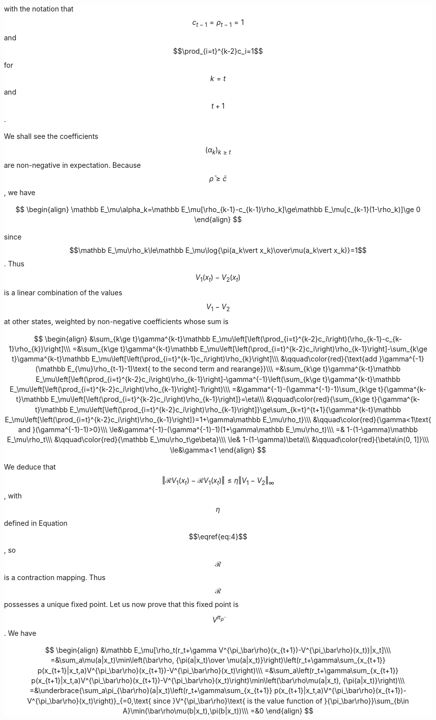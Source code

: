 with the notation that $$c_{t-1}=\rho_{t-1}=1$$ and $$\prod_{i=t}^{k-2}c_i=1$$ for $$k=t$$ and $$t+1$$. 

We shall see the coefficients $$(\alpha_k)_{k\ge t}$$ are non-negative in expectation. Because $$\bar\rho\ge \bar c$$, we have

$$
\begin{align}
\mathbb E_\mu\alpha_k=\mathbb E_\mu[\rho_{k-1}-c_{k-1}\rho_k]\ge\mathbb E_\mu[c_{k-1}(1-\rho_k)]\ge 0
\end{align}
$$

since $$\mathbb E_\mu\rho_k\le\mathbb E_\mu\log{\pi(a_k\vert x_k)\over\mu(a_k\vert x_k)}=1$$. Thus $$V_1(x_{t})-V_2(x_t)$$ is a linear combination of the values $$V_1-V_2$$ at other states, weighted by non-negative coefficients whose sum is

$$
\begin{align}
&\sum_{k\ge t}\gamma^{k-t}\mathbb E_\mu\left[\left(\prod_{i=t}^{k-2}c_i\right)(\rho_{k-1}-c_{k-1}\rho_{k})\right]\\\
=&\sum_{k\ge t}\gamma^{k-t}\mathbb E_\mu\left[\left(\prod_{i=t}^{k-2}c_i\right)\rho_{k-1}\right]-\sum_{k\ge t}\gamma^{k-t}\mathbb E_\mu\left[\left(\prod_{i=t}^{k-1}c_i\right)\rho_{k}\right]\\\
&\qquad\color{red}{\text{add }\gamma^{-1}(\mathbb E_{\mu}\rho_{t-1}-1)\text{ to the second term and rearange}}\\\
=&\sum_{k\ge t}\gamma^{k-t}\mathbb E_\mu\left[\left(\prod_{i=t}^{k-2}c_i\right)\rho_{k-1}\right]-\gamma^{-1}\left(\sum_{k\ge t}\gamma^{k-t}\mathbb E_\mu\left[\left(\prod_{i=t}^{k-2}c_i\right)\rho_{k-1}\right]-1\right)\\\
=&\gamma^{-1}-(\gamma^{-1}-1)\sum_{k\ge t}{\gamma^{k-t}\mathbb E_\mu\left[\left(\prod_{i=t}^{k-2}c_i\right)\rho_{k-1}\right]}=\eta\\\
&\qquad\color{red}{\sum_{k\ge t}{\gamma^{k-t}\mathbb E_\mu\left[\left(\prod_{i=t}^{k-2}c_i\right)\rho_{k-1}\right]}\ge\sum_{k=t}^{t+1}{\gamma^{k-t}\mathbb E_\mu\left[\left(\prod_{i=t}^{k-2}c_i\right)\rho_{k-1}\right]}=1+\gamma\mathbb E_\mu\rho_t}\\\
&\qquad\color{red}{\gamma<1\text{ and }(\gamma^{-1}-1)>0}\\\
\le&\gamma^{-1}-(\gamma^{-1}-1)(1+\gamma\mathbb E_\mu\rho_t)\\\
=& 1-(1-\gamma)\mathbb E_\mu\rho_t\\\
&\qquad\color{red}{\mathbb E_\mu\rho_t\ge\beta}\\\
\le& 1-(1-\gamma)\beta\\\
&\qquad\color{red}{\beta\in(0, 1]}\\\
\le&\gamma<1
\end{align}
$$

We deduce that $$\Vert\mathcal RV_1(x_t)-\mathcal RV_1(x_t)\Vert\le \eta\Vert V_1-V_2\Vert_\infty$$, with $$\eta$$ defined in Equation $$\eqref{eq:4}$$, so $$\mathcal R$$ is a contraction mapping. Thus $$\mathcal R$$ possesses a unique fixed point. Let us now prove that this fixed point is $$V^{\pi_\bar\rho}$$. We have

$$
\begin{align}
&\mathbb E_\mu[\rho_t(r_t+\gamma V^{\pi_\bar\rho}(x_{t+1})-V^{\pi_\bar\rho}(x_t))|x_t]\\\
=&\sum_a\mu(a|x_t)\min\left(\bar\rho, {\pi(a|x_t)\over \mu(a|x_t)}\right)\left(r_t+\gamma\sum_{x_{t+1}} p(x_{t+1}|x_t,a)V^{\pi_\bar\rho}(x_{t+1})-V^{\pi_\bar\rho}(x_t)\right)\\\
=&\sum_a\left(r_t+\gamma\sum_{x_{t+1}} p(x_{t+1}|x_t,a)V^{\pi_\bar\rho}(x_{t+1})-V^{\pi_\bar\rho}(x_t)\right)\min\left(\bar\rho\mu(a|x_t), {\pi(a|x_t)}\right)\\\
=&\underbrace{\sum_a\pi_{\bar\rho}(a|x_t)\left(r_t+\gamma\sum_{x_{t+1}} p(x_{t+1}|x_t,a)V^{\pi_\bar\rho}(x_{t+1})-V^{\pi_\bar\rho}(x_t)\right)}_{=0,\text{ since }V^{\pi_\bar\rho}\text{ is the value function of }{\pi_\bar\rho}}\sum_{b\in A}\min(\bar\rho\mu(b|x_t),\pi(b|x_t))\\\
=&0
\end{align}
$$
